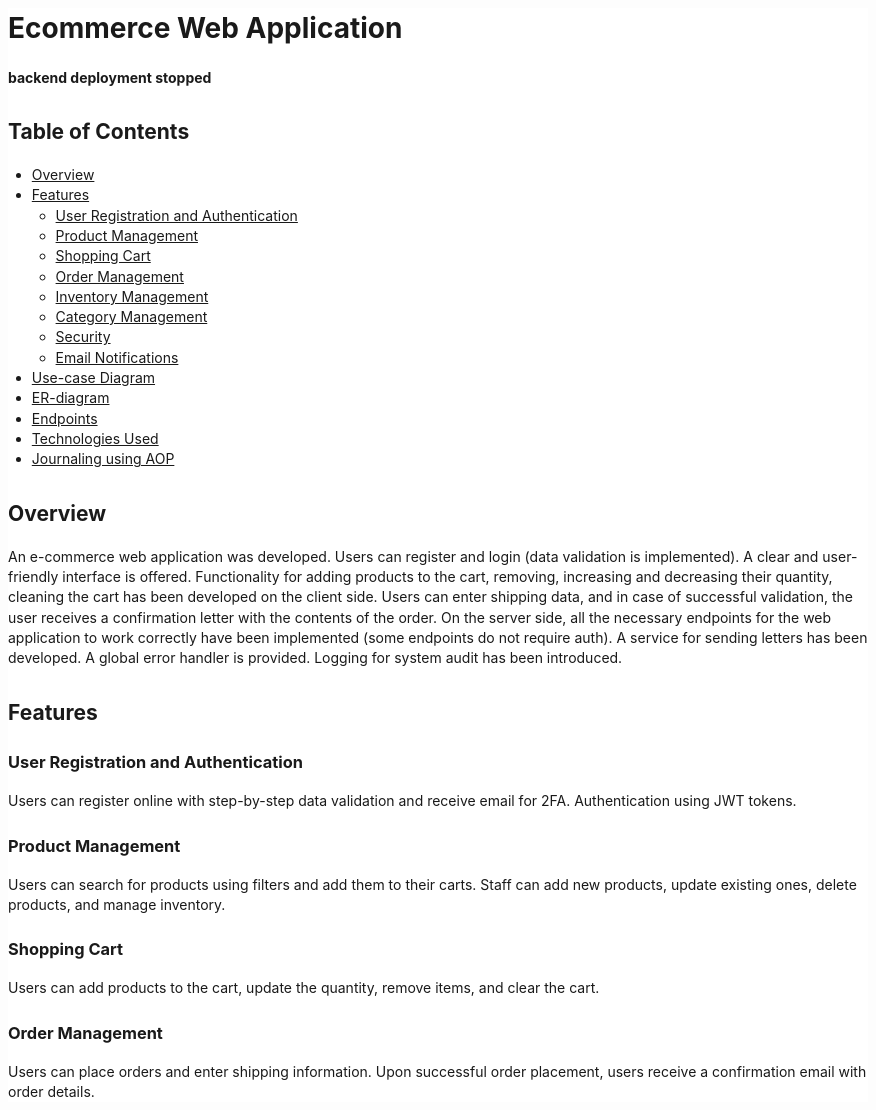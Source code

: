 # Ecommerce Web Application

**backend deployment stopped** 


## Table of Contents
- [Overview](#overview)
- [Features](#features)
  - [User Registration and Authentication](#user-registration-and-authentication)
  - [Product Management](#product-management)
  - [Shopping Cart](#shopping-cart)
  - [Order Management](#order-management)
  - [Inventory Management](#inventory-management)
  - [Category Management](#category-management)
  - [Security](#security)
  - [Email Notifications](#email-notifications)
- [Use-case Diagram](#use-case-diagram)
- [ER-diagram](#er-diagram)
- [Endpoints](#endpoints)
- [Technologies Used](#technologies-used)
- [Journaling using AOP](#journaling-using-aop)

## Overview
An e-commerce web application was developed. Users can register and login (data validation is implemented). A clear and user-friendly interface is offered. Functionality for adding products to the cart, removing, increasing and decreasing their quantity, cleaning the cart has been developed on the client side. Users can enter shipping data, and in case of successful validation, the user receives a confirmation letter with the contents of the order. On the server side, all the necessary endpoints for the web application to work correctly have been implemented (some endpoints do not require auth). A service for sending letters has been developed. A global error handler is provided. Logging for system audit has been introduced.

## Features
### User Registration and Authentication
Users can register online with step-by-step data validation and receive email for 2FA.
Authentication using JWT tokens.
### Product Management
Users can search for products using filters and add them to their carts. Staff can add new products, update existing ones, delete products, and manage inventory.

### Shopping Cart
Users can add products to the cart, update the quantity, remove items, and clear the cart.

### Order Management
Users can place orders and enter shipping information. Upon successful order placement, users receive a confirmation email with order details.

